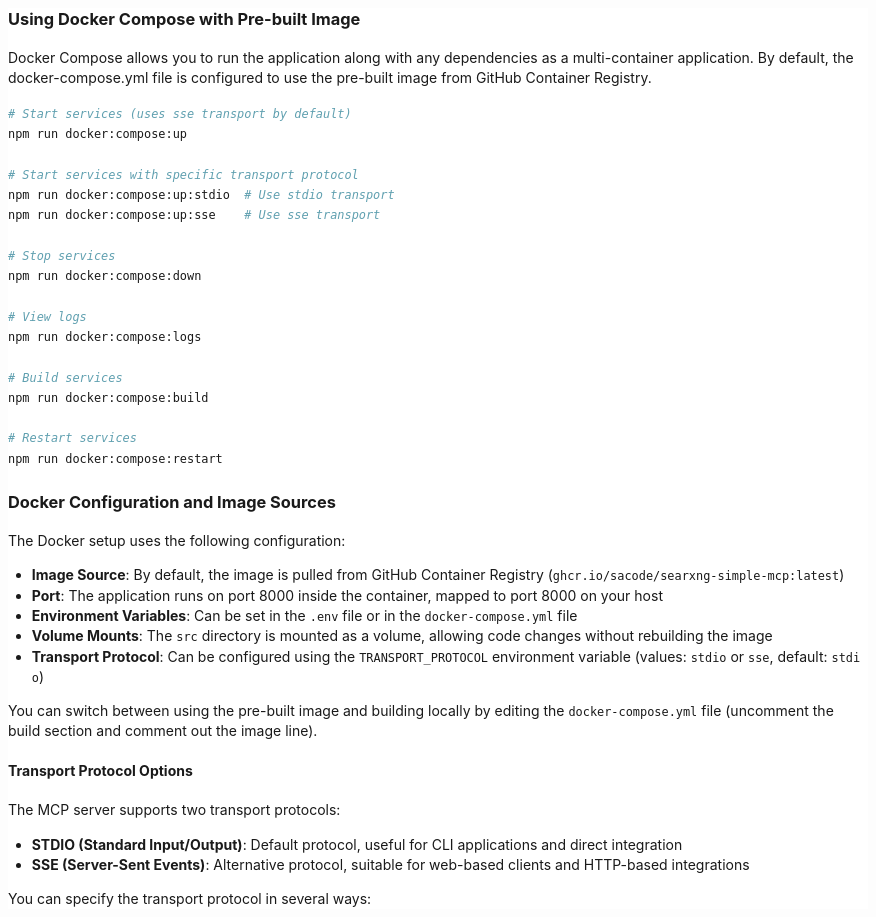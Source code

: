 ### Using Docker Compose with Pre-built Image

Docker Compose allows you to run the application along with any dependencies as a multi-container application. By default, the docker-compose.yml file is configured to use the pre-built image from GitHub Container Registry.

```bash
# Start services (uses sse transport by default)
npm run docker:compose:up

# Start services with specific transport protocol
npm run docker:compose:up:stdio  # Use stdio transport
npm run docker:compose:up:sse    # Use sse transport

# Stop services
npm run docker:compose:down

# View logs
npm run docker:compose:logs

# Build services
npm run docker:compose:build

# Restart services
npm run docker:compose:restart
```

### Docker Configuration and Image Sources

The Docker setup uses the following configuration:

- **Image Source**: By default, the image is pulled from GitHub Container Registry (`ghcr.io/sacode/searxng-simple-mcp:latest`)
- **Port**: The application runs on port 8000 inside the container, mapped to port 8000 on your host
- **Environment Variables**: Can be set in the `.env` file or in the `docker-compose.yml` file
- **Volume Mounts**: The `src` directory is mounted as a volume, allowing code changes without rebuilding the image
- **Transport Protocol**: Can be configured using the `TRANSPORT_PROTOCOL` environment variable (values: `stdio` or `sse`, default: `stdio`)

You can switch between using the pre-built image and building locally by editing the `docker-compose.yml` file (uncomment the build section and comment out the image line).

#### Transport Protocol Options

The MCP server supports two transport protocols:

- **STDIO (Standard Input/Output)**: Default protocol, useful for CLI applications and direct integration
- **SSE (Server-Sent Events)**: Alternative protocol, suitable for web-based clients and HTTP-based integrations

You can specify the transport protocol in several ways:
